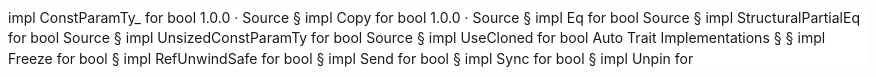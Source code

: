 impl
ConstParamTy_
for
bool
1.0.0
·
Source
§
impl
Copy
for
bool
1.0.0
·
Source
§
impl
Eq
for
bool
Source
§
impl
StructuralPartialEq
for
bool
Source
§
impl
UnsizedConstParamTy
for
bool
Source
§
impl
UseCloned
for
bool
Auto Trait Implementations
§
§
impl
Freeze
for
bool
§
impl
RefUnwindSafe
for
bool
§
impl
Send
for
bool
§
impl
Sync
for
bool
§
impl
Unpin
for